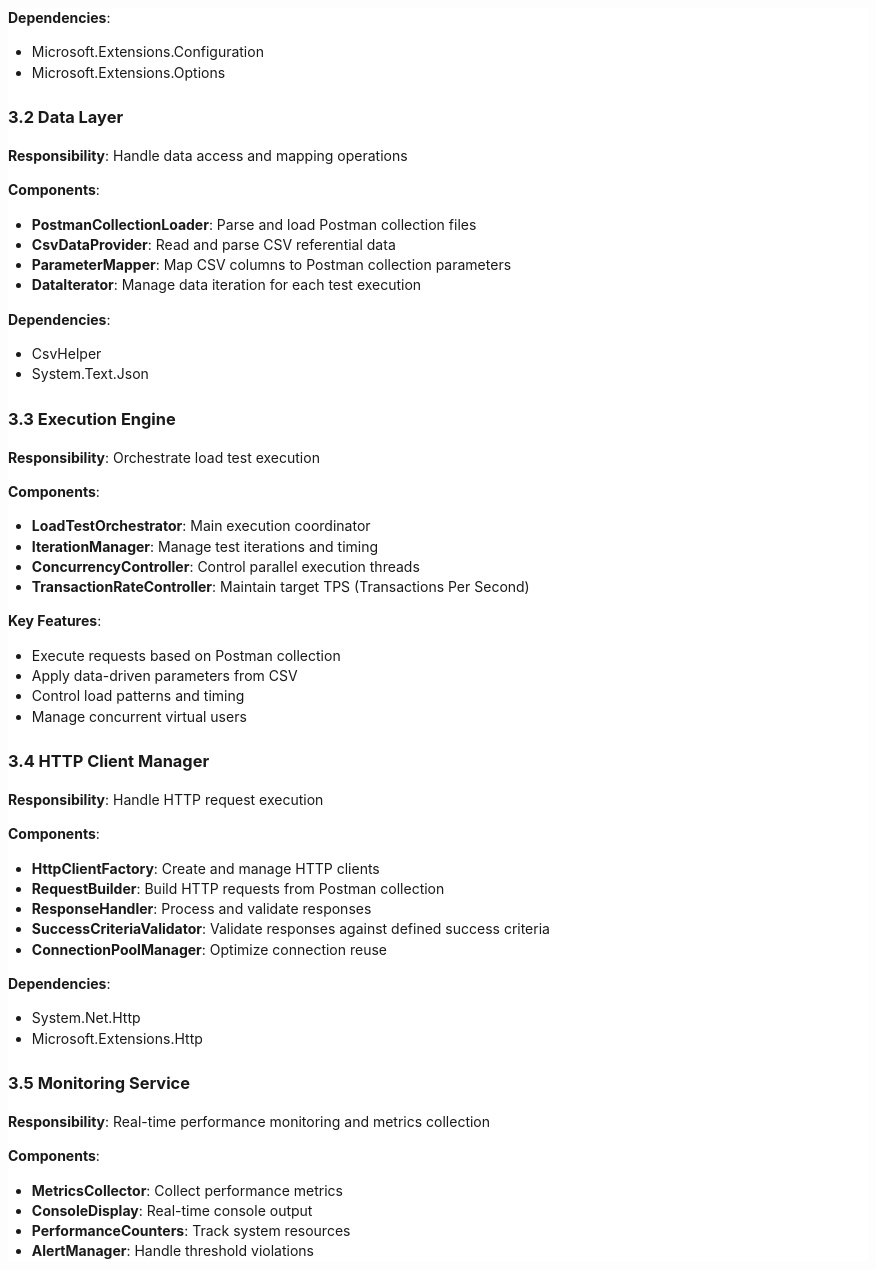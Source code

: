 **Dependencies**: 
- Microsoft.Extensions.Configuration
- Microsoft.Extensions.Options

### 3.2 Data Layer
**Responsibility**: Handle data access and mapping operations

**Components**:
- **PostmanCollectionLoader**: Parse and load Postman collection files
- **CsvDataProvider**: Read and parse CSV referential data
- **ParameterMapper**: Map CSV columns to Postman collection parameters
- **DataIterator**: Manage data iteration for each test execution

**Dependencies**:
- CsvHelper
- System.Text.Json

### 3.3 Execution Engine
**Responsibility**: Orchestrate load test execution

**Components**:
- **LoadTestOrchestrator**: Main execution coordinator
- **IterationManager**: Manage test iterations and timing
- **ConcurrencyController**: Control parallel execution threads
- **TransactionRateController**: Maintain target TPS (Transactions Per Second)

**Key Features**:
- Execute requests based on Postman collection
- Apply data-driven parameters from CSV
- Control load patterns and timing
- Manage concurrent virtual users

### 3.4 HTTP Client Manager
**Responsibility**: Handle HTTP request execution

**Components**:
- **HttpClientFactory**: Create and manage HTTP clients
- **RequestBuilder**: Build HTTP requests from Postman collection
- **ResponseHandler**: Process and validate responses
- **SuccessCriteriaValidator**: Validate responses against defined success criteria
- **ConnectionPoolManager**: Optimize connection reuse

**Dependencies**:
- System.Net.Http
- Microsoft.Extensions.Http

### 3.5 Monitoring Service
**Responsibility**: Real-time performance monitoring and metrics collection

**Components**:
- **MetricsCollector**: Collect performance metrics
- **ConsoleDisplay**: Real-time console output
- **PerformanceCounters**: Track system resources
- **AlertManager**: Handle threshold violations
